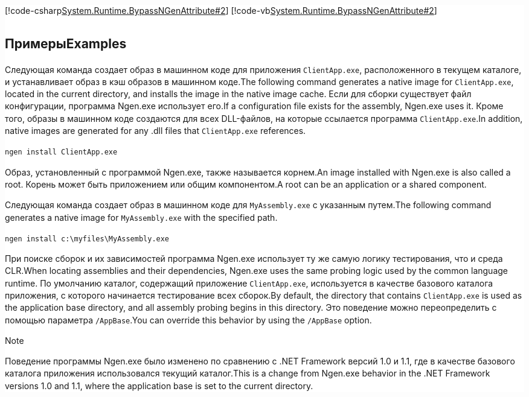 [!code-csharp[System.Runtime.BypassNGenAttribute#2](../../../samples/snippets/csharp/VS_Snippets_CLR_System/System.Runtime.BypassNGenAttribute/cs/Optout1.cs#2)]
[!code-vb[System.Runtime.BypassNGenAttribute#2](../../../samples/snippets/visualbasic/VS_Snippets_CLR_System/System.Runtime.BypassNGenAttribute/vb/Optout1.vb#2)]

## <a name="examples"></a><span data-ttu-id="65edb-365">Примеры</span><span class="sxs-lookup"><span data-stu-id="65edb-365">Examples</span></span>

<span data-ttu-id="65edb-366">Следующая команда создает образ в машинном коде для приложения `ClientApp.exe`, расположенного в текущем каталоге, и устанавливает образ в кэш образов в машинном коде.</span><span class="sxs-lookup"><span data-stu-id="65edb-366">The following command generates a native image for `ClientApp.exe`, located in the current directory, and installs the image in the native image cache.</span></span> <span data-ttu-id="65edb-367">Если для сборки существует файл конфигурации, программа Ngen.exe использует его.</span><span class="sxs-lookup"><span data-stu-id="65edb-367">If a configuration file exists for the assembly, Ngen.exe uses it.</span></span> <span data-ttu-id="65edb-368">Кроме того, образы в машинном коде создаются для всех DLL-файлов, на которые ссылается программа `ClientApp.exe`.</span><span class="sxs-lookup"><span data-stu-id="65edb-368">In addition, native images are generated for any .dll files that `ClientApp.exe` references.</span></span>

```console
ngen install ClientApp.exe
```

<span data-ttu-id="65edb-369">Образ, установленный с программой Ngen.exe, также называется корнем.</span><span class="sxs-lookup"><span data-stu-id="65edb-369">An image installed with Ngen.exe is also called a root.</span></span> <span data-ttu-id="65edb-370">Корень может быть приложением или общим компонентом.</span><span class="sxs-lookup"><span data-stu-id="65edb-370">A root can be an application or a shared component.</span></span>

<span data-ttu-id="65edb-371">Следующая команда создает образ в машинном коде для `MyAssembly.exe` с указанным путем.</span><span class="sxs-lookup"><span data-stu-id="65edb-371">The following command generates a native image for `MyAssembly.exe` with the specified path.</span></span>

```console
ngen install c:\myfiles\MyAssembly.exe
```

<span data-ttu-id="65edb-372">При поиске сборок и их зависимостей программа Ngen.exe использует ту же самую логику тестирования, что и среда CLR.</span><span class="sxs-lookup"><span data-stu-id="65edb-372">When locating assemblies and their dependencies, Ngen.exe uses the same probing logic used by the common language runtime.</span></span> <span data-ttu-id="65edb-373">По умолчанию каталог, содержащий приложение `ClientApp.exe`, используется в качестве базового каталога приложения, с которого начинается тестирование всех сборок.</span><span class="sxs-lookup"><span data-stu-id="65edb-373">By default, the directory that contains `ClientApp.exe` is used as the application base directory, and all assembly probing begins in this directory.</span></span> <span data-ttu-id="65edb-374">Это поведение можно переопределить с помощью параметра `/AppBase`.</span><span class="sxs-lookup"><span data-stu-id="65edb-374">You can override this behavior by using the `/AppBase` option.</span></span>

> [!NOTE]
> <span data-ttu-id="65edb-375">Поведение программы Ngen.exe было изменено по сравнению с .NET Framework версий 1.0 и 1.1, где в качестве базового каталога приложения использовался текущий каталог.</span><span class="sxs-lookup"><span data-stu-id="65edb-375">This is a change from Ngen.exe behavior in the .NET Framework versions 1.0 and 1.1, where the application base is set to the current directory.</span></span>

